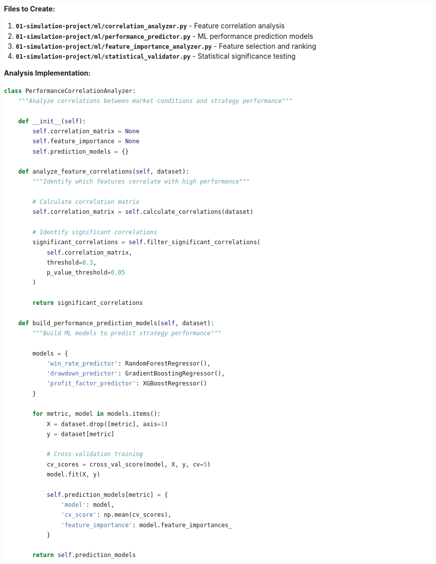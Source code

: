 **Files to Create:**
1. **`01-simulation-project/ml/correlation_analyzer.py`** - Feature correlation analysis
2. **`01-simulation-project/ml/performance_predictor.py`** - ML performance prediction models
3. **`01-simulation-project/ml/feature_importance_analyzer.py`** - Feature selection and ranking
4. **`01-simulation-project/ml/statistical_validator.py`** - Statistical significance testing

**Analysis Implementation:**
```python
class PerformanceCorrelationAnalyzer:
    """Analyze correlations between market conditions and strategy performance"""
    
    def __init__(self):
        self.correlation_matrix = None
        self.feature_importance = None
        self.prediction_models = {}
        
    def analyze_feature_correlations(self, dataset):
        """Identify which features correlate with high performance"""
        
        # Calculate correlation matrix
        self.correlation_matrix = self.calculate_correlations(dataset)
        
        # Identify significant correlations
        significant_correlations = self.filter_significant_correlations(
            self.correlation_matrix, 
            threshold=0.3, 
            p_value_threshold=0.05
        )
        
        return significant_correlations
        
    def build_performance_prediction_models(self, dataset):
        """Build ML models to predict strategy performance"""
        
        models = {
            'win_rate_predictor': RandomForestRegressor(),
            'drawdown_predictor': GradientBoostingRegressor(), 
            'profit_factor_predictor': XGBoostRegressor()
        }
        
        for metric, model in models.items():
            X = dataset.drop([metric], axis=1)
            y = dataset[metric]
            
            # Cross-validation training
            cv_scores = cross_val_score(model, X, y, cv=5)
            model.fit(X, y)
            
            self.prediction_models[metric] = {
                'model': model,
                'cv_score': np.mean(cv_scores),
                'feature_importance': model.feature_importances_
            }
            
        return self.prediction_models
```
